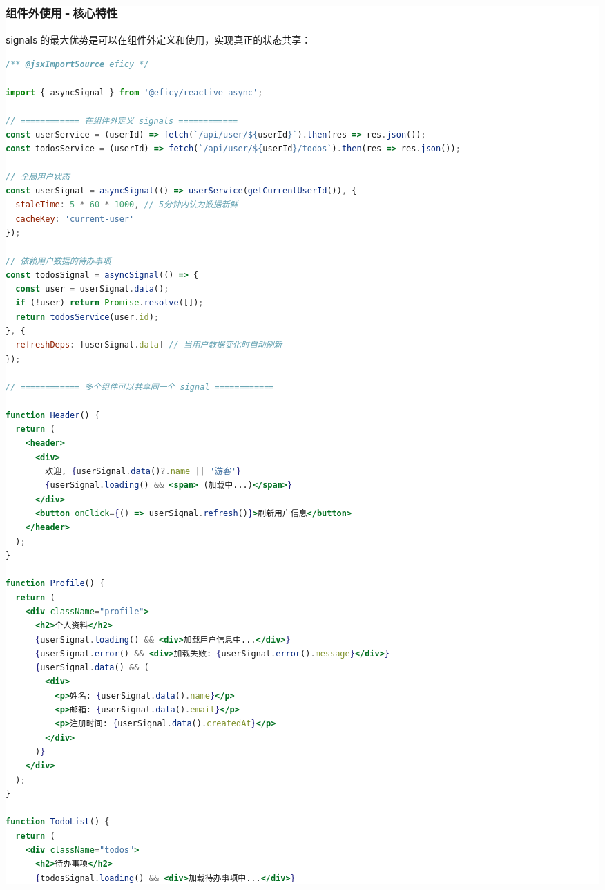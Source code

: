 ### 组件外使用 - 核心特性

signals 的最大优势是可以在组件外定义和使用，实现真正的状态共享：

```jsx
/** @jsxImportSource eficy */

import { asyncSignal } from '@eficy/reactive-async';

// ============ 在组件外定义 signals ============
const userService = (userId) => fetch(`/api/user/${userId}`).then(res => res.json());
const todosService = (userId) => fetch(`/api/user/${userId}/todos`).then(res => res.json());

// 全局用户状态
const userSignal = asyncSignal(() => userService(getCurrentUserId()), {
  staleTime: 5 * 60 * 1000, // 5分钟内认为数据新鲜
  cacheKey: 'current-user'
});

// 依赖用户数据的待办事项
const todosSignal = asyncSignal(() => {
  const user = userSignal.data();
  if (!user) return Promise.resolve([]);
  return todosService(user.id);
}, {
  refreshDeps: [userSignal.data] // 当用户数据变化时自动刷新
});

// ============ 多个组件可以共享同一个 signal ============

function Header() {
  return (
    <header>
      <div>
        欢迎, {userSignal.data()?.name || '游客'}
        {userSignal.loading() && <span> (加载中...)</span>}
      </div>
      <button onClick={() => userSignal.refresh()}>刷新用户信息</button>
    </header>
  );
}

function Profile() {
  return (
    <div className="profile">
      <h2>个人资料</h2>
      {userSignal.loading() && <div>加载用户信息中...</div>}
      {userSignal.error() && <div>加载失败: {userSignal.error().message}</div>}
      {userSignal.data() && (
        <div>
          <p>姓名: {userSignal.data().name}</p>
          <p>邮箱: {userSignal.data().email}</p>
          <p>注册时间: {userSignal.data().createdAt}</p>
        </div>
      )}
    </div>
  );
}

function TodoList() {
  return (
    <div className="todos">
      <h2>待办事项</h2>
      {todosSignal.loading() && <div>加载待办事项中...</div>}
```